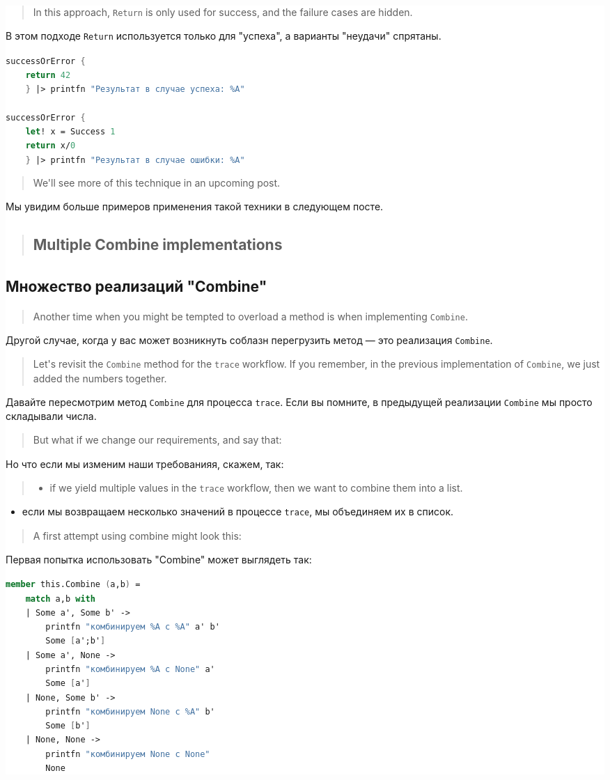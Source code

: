 > In this approach, `Return` is only used for success, and the failure cases are hidden.

В этом подходе `Return` используется только для "успеха", а варианты "неудачи" спрятаны.

```fsharp
successOrError {
    return 42
    } |> printfn "Результат в случае успеха: %A"

successOrError {
    let! x = Success 1
    return x/0
    } |> printfn "Результат в случае ошибки: %A"
```

> We'll see more of this technique in an upcoming post.

Мы увидим больше примеров применения такой техники в следующем посте.

> ## Multiple Combine implementations

## Множество реализаций "Combine"

> Another time when you might be tempted to overload a method is when implementing `Combine`.

Другой случае, когда у вас может возникнуть соблазн перегрузить метод — это реализация `Combine`.

> Let's revisit the `Combine` method for the `trace` workflow.
> If you remember, in the previous implementation of `Combine`, we just added the numbers together.

Давайте пересмотрим метод `Combine` для процесса `trace`.
Если вы помните, в предыдущей реализации `Combine` мы просто складывали числа.

> But what if we change our requirements, and say that:

Но что если мы изменим наши требованияя, скажем, так:

> * if we yield multiple values in the `trace` workflow, then we want to combine them into a list.

* если мы возвращаем несколько значений в процессе `trace`, мы объединяем их в список.

> A first attempt using combine might look this:

Первая попытка использовать "Combine" может выглядеть так:

```fsharp
member this.Combine (a,b) =
    match a,b with
    | Some a', Some b' ->
        printfn "комбинируем %A с %A" a' b'
        Some [a';b']
    | Some a', None ->
        printfn "комбинируем %A с None" a'
        Some [a']
    | None, Some b' ->
        printfn "комбинируем None с %A" b'
        Some [b']
    | None, None ->
        printfn "комбинируем None с None"
        None
```
